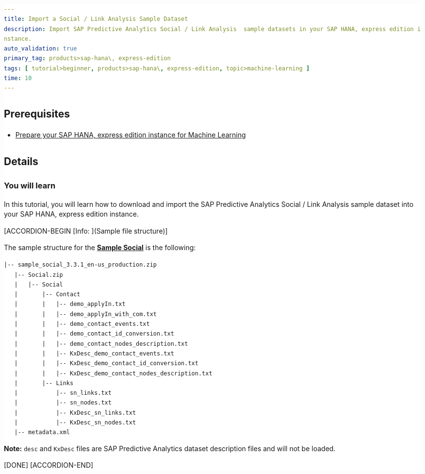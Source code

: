 ```yaml
---
title: Import a Social / Link Analysis Sample Dataset
description: Import SAP Predictive Analytics Social / Link Analysis  sample datasets in your SAP HANA, express edition instance.
auto_validation: true
primary_tag: products>sap-hana\, express-edition
tags: [ tutorial>beginner, products>sap-hana\, express-edition, topic>machine-learning ]
time: 10
---
```


## Prerequisites  
- [Prepare your SAP HANA, express edition instance for Machine Learning](https://developers.sap.com/tutorials/mlb-hxe-setup-basic.html)

## Details
### You will learn
In this tutorial, you will learn how to download and import the SAP Predictive Analytics Social / Link Analysis sample dataset into your SAP HANA, express edition instance.

[ACCORDION-BEGIN [Info: ](Sample file structure)]

The sample structure for the [**Sample Social**](https://help.sap.com/http.svc/download?deliverable_id=20555046) is the following:

```
|-- sample_social_3.3.1_en-us_production.zip
   |-- Social.zip
   |   |-- Social
   |       |-- Contact
   |       |   |-- demo_applyIn.txt
   |       |   |-- demo_applyIn_with_com.txt
   |       |   |-- demo_contact_events.txt
   |       |   |-- demo_contact_id_conversion.txt
   |       |   |-- demo_contact_nodes_description.txt
   |       |   |-- KxDesc_demo_contact_events.txt
   |       |   |-- KxDesc_demo_contact_id_conversion.txt
   |       |   |-- KxDesc_demo_contact_nodes_description.txt
   |       |-- Links
   |           |-- sn_links.txt
   |           |-- sn_nodes.txt
   |           |-- KxDesc_sn_links.txt
   |           |-- KxDesc_sn_nodes.txt
   |-- metadata.xml
```

**Note:** `desc` and `KxDesc` files are SAP Predictive Analytics dataset description files and will not be loaded.

[DONE]
[ACCORDION-END]
